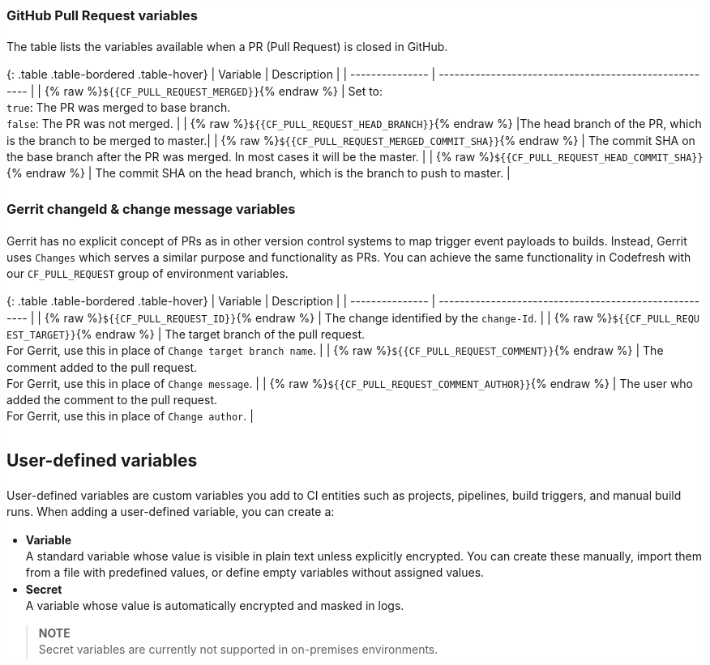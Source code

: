 

### GitHub Pull Request variables

The table lists the variables available when a PR (Pull Request) is closed in GitHub.



{: .table .table-bordered .table-hover}
| Variable        | Description                                            |
| --------------- | ------------------------------------------------------ |
| {% raw %}`${{CF_PULL_REQUEST_MERGED}}`{% endraw %}     | Set to:<br>`true`: The PR was merged to base branch.<br>`false`: The PR was not merged.    |
| {% raw %}`${{CF_PULL_REQUEST_HEAD_BRANCH}}`{% endraw %}      |The head branch of the PR, which is the branch to be merged to master.|
| {% raw %}`${{CF_PULL_REQUEST_MERGED_COMMIT_SHA}}`{% endraw %}       | The commit SHA on the base branch after the PR was merged. In most cases it will be the master. |
| {% raw %}`${{CF_PULL_REQUEST_HEAD_COMMIT_SHA}}`{% endraw %}  | The commit SHA on the head branch, which is the branch to push to master.  |



### Gerrit changeId & change message variables

Gerrit has no explicit concept of PRs as in other version control systems to map trigger event payloads to builds. Instead, Gerrit uses `Changes` which serves a similar purpose and functionality as PRs. You can achieve the same functionality in Codefresh with our `CF_PULL_REQUEST` group of environment variables.



{: .table .table-bordered .table-hover}
| Variable        | Description                                            |
| --------------- | ------------------------------------------------------ |
| {% raw %}`${{CF_PULL_REQUEST_ID}}`{% endraw %}             | The change identified by the `change-Id`.   |
| {% raw %}`${{CF_PULL_REQUEST_TARGET}}`{% endraw %}         | The target branch of the pull request. <br>For Gerrit, use this in place of `Change target branch name`. |
| {% raw %}`${{CF_PULL_REQUEST_COMMENT}}`{% endraw %}        | The comment added to the pull request.<br>For Gerrit, use this in place of `Change message`.  |
| {% raw %}`${{CF_PULL_REQUEST_COMMENT_AUTHOR}}`{% endraw %} | The user who added the comment to the pull request.<br>For Gerrit, use this in place of `Change author`.  |



## User-defined variables

User-defined variables are custom variables you add to CI entities such as projects, pipelines, build triggers, and manual build runs. 
When adding a user-defined variable, you can create a:

* **Variable**  
  A standard variable whose value is visible in plain text unless explicitly encrypted. You can create these manually, import them from a file with predefined values, or define empty variables without assigned values.
* **Secret**  
  A variable whose value is automatically encrypted and masked in logs.

>**NOTE**  
Secret variables are currently not supported in on-premises environments.
    